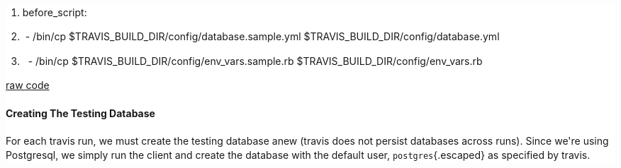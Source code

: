<div class="vspace">

</div>

<div id="sourceblock5" class="sourceblock">

<div class="sourceblocktext">

<div class="yaml">

1.  <div class="de1">

    <span class="co4">before\_script</span>:

    </div>

2.  <div class="de1">

     - /bin/cp \$TRAVIS\_BUILD\_DIR/config/database.sample.yml
    \$TRAVIS\_BUILD\_DIR/config/database.yml

    </div>

3.  <div class="de1">

      - /bin/cp \$TRAVIS\_BUILD\_DIR/config/env\_vars.sample.rb
    \$TRAVIS\_BUILD\_DIR/config/env\_vars.rb

    </div>

</div>

</div>

<div class="sourceblocklink">

[raw
code](http://wiki.tamouse.org?n=Technology.HowToAddTravisToAProject?action=sourceblock&num=5)

</div>

</div>

<div class="vspace">

</div>

#### Creating The Testing Database

For each travis run, we must create the testing database anew (travis
does not persist databases across runs). Since we're using Postgresql,
we simply run the client and create the database with the default user,
`postgres`{.escaped} as specified by travis.

<div class="vspace">

</div>

<div id="sourceblock6" class="sourceblock">

<div class="sourceblocktext">

<div class="yaml">
